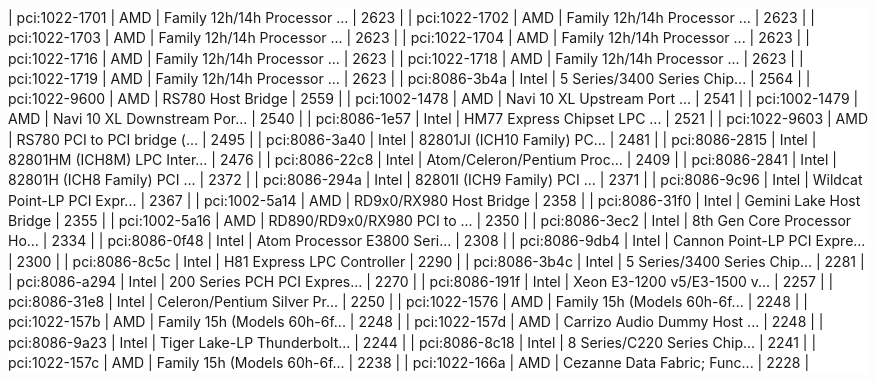 | pci:1022-1701 | AMD         | Family 12h/14h Processor ... | 2623  |
| pci:1022-1702 | AMD         | Family 12h/14h Processor ... | 2623  |
| pci:1022-1703 | AMD         | Family 12h/14h Processor ... | 2623  |
| pci:1022-1704 | AMD         | Family 12h/14h Processor ... | 2623  |
| pci:1022-1716 | AMD         | Family 12h/14h Processor ... | 2623  |
| pci:1022-1718 | AMD         | Family 12h/14h Processor ... | 2623  |
| pci:1022-1719 | AMD         | Family 12h/14h Processor ... | 2623  |
| pci:8086-3b4a | Intel       | 5 Series/3400 Series Chip... | 2564  |
| pci:1022-9600 | AMD         | RS780 Host Bridge            | 2559  |
| pci:1002-1478 | AMD         | Navi 10 XL Upstream Port ... | 2541  |
| pci:1002-1479 | AMD         | Navi 10 XL Downstream Por... | 2540  |
| pci:8086-1e57 | Intel       | HM77 Express Chipset LPC ... | 2521  |
| pci:1022-9603 | AMD         | RS780 PCI to PCI bridge (... | 2495  |
| pci:8086-3a40 | Intel       | 82801JI (ICH10 Family) PC... | 2481  |
| pci:8086-2815 | Intel       | 82801HM (ICH8M) LPC Inter... | 2476  |
| pci:8086-22c8 | Intel       | Atom/Celeron/Pentium Proc... | 2409  |
| pci:8086-2841 | Intel       | 82801H (ICH8 Family) PCI ... | 2372  |
| pci:8086-294a | Intel       | 82801I (ICH9 Family) PCI ... | 2371  |
| pci:8086-9c96 | Intel       | Wildcat Point-LP PCI Expr... | 2367  |
| pci:1002-5a14 | AMD         | RD9x0/RX980 Host Bridge      | 2358  |
| pci:8086-31f0 | Intel       | Gemini Lake Host Bridge      | 2355  |
| pci:1002-5a16 | AMD         | RD890/RD9x0/RX980 PCI to ... | 2350  |
| pci:8086-3ec2 | Intel       | 8th Gen Core Processor Ho... | 2334  |
| pci:8086-0f48 | Intel       | Atom Processor E3800 Seri... | 2308  |
| pci:8086-9db4 | Intel       | Cannon Point-LP PCI Expre... | 2300  |
| pci:8086-8c5c | Intel       | H81 Express LPC Controller   | 2290  |
| pci:8086-3b4c | Intel       | 5 Series/3400 Series Chip... | 2281  |
| pci:8086-a294 | Intel       | 200 Series PCH PCI Expres... | 2270  |
| pci:8086-191f | Intel       | Xeon E3-1200 v5/E3-1500 v... | 2257  |
| pci:8086-31e8 | Intel       | Celeron/Pentium Silver Pr... | 2250  |
| pci:1022-1576 | AMD         | Family 15h (Models 60h-6f... | 2248  |
| pci:1022-157b | AMD         | Family 15h (Models 60h-6f... | 2248  |
| pci:1022-157d | AMD         | Carrizo Audio Dummy Host ... | 2248  |
| pci:8086-9a23 | Intel       | Tiger Lake-LP Thunderbolt... | 2244  |
| pci:8086-8c18 | Intel       | 8 Series/C220 Series Chip... | 2241  |
| pci:1022-157c | AMD         | Family 15h (Models 60h-6f... | 2238  |
| pci:1022-166a | AMD         | Cezanne Data Fabric; Func... | 2228  |